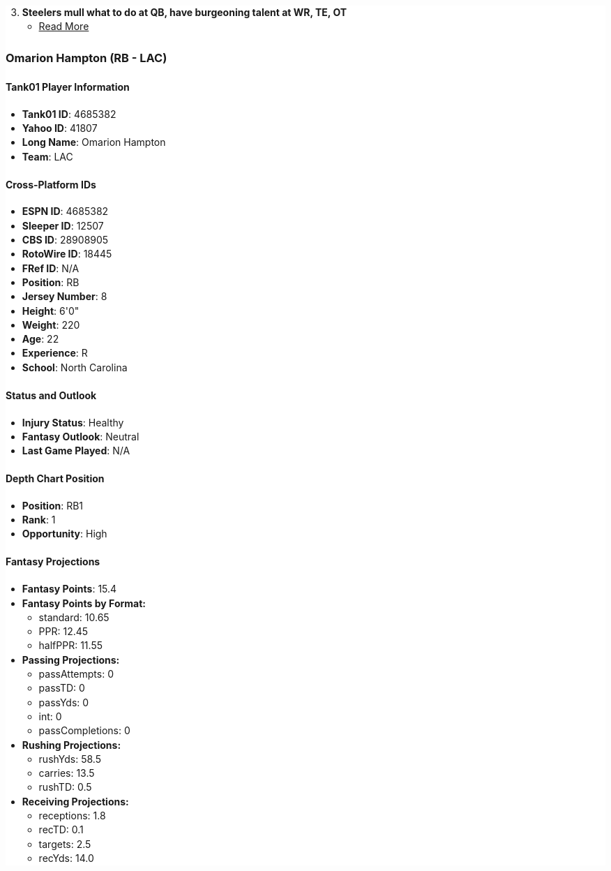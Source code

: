 3. **Steelers mull what to do at QB, have burgeoning talent at WR, TE, OT**
   - [Read More](https://www.espn.com/nfl/story/_/id/43507498)


### Omarion Hampton (RB - LAC)

#### Tank01 Player Information
- **Tank01 ID**: 4685382
- **Yahoo ID**: 41807
- **Long Name**: Omarion Hampton
- **Team**: LAC
#### Cross-Platform IDs
- **ESPN ID**: 4685382
- **Sleeper ID**: 12507
- **CBS ID**: 28908905
- **RotoWire ID**: 18445
- **FRef ID**: N/A
- **Position**: RB
- **Jersey Number**: 8
- **Height**: 6'0"
- **Weight**: 220
- **Age**: 22
- **Experience**: R
- **School**: North Carolina

#### Status and Outlook
- **Injury Status**: Healthy
- **Fantasy Outlook**: Neutral
- **Last Game Played**: N/A

#### Depth Chart Position
- **Position**: RB1
- **Rank**: 1
- **Opportunity**: High

#### Fantasy Projections
- **Fantasy Points**: 15.4
- **Fantasy Points by Format:**
  - standard: 10.65
  - PPR: 12.45
  - halfPPR: 11.55
- **Passing Projections:**
  - passAttempts: 0
  - passTD: 0
  - passYds: 0
  - int: 0
  - passCompletions: 0
- **Rushing Projections:**
  - rushYds: 58.5
  - carries: 13.5
  - rushTD: 0.5
- **Receiving Projections:**
  - receptions: 1.8
  - recTD: 0.1
  - targets: 2.5
  - recYds: 14.0
